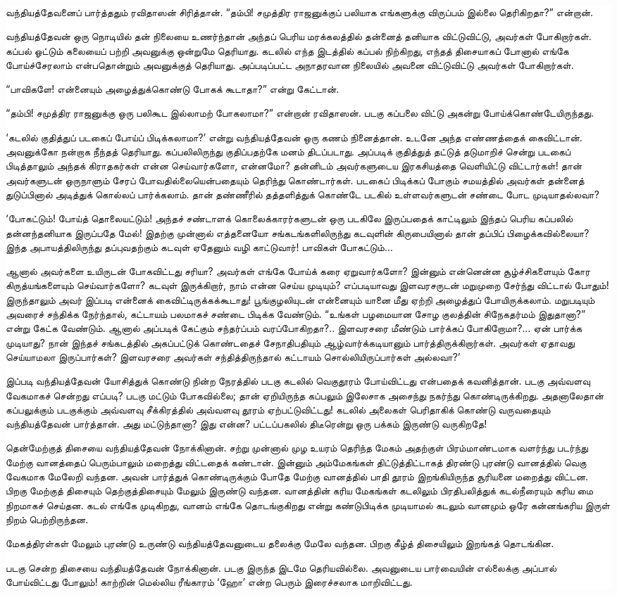 வந்தியத்தேவனைப் பார்த்ததும் ரவிதாஸன் சிரித்தான். &#8220;தம்பி! சமுத்திர ராஜனுக்குப் பலியாக எங்களுக்கு விருப்பம் இல்லை தெரிகிறதா?&#8221; என்றான்.

வந்தியத்தேவன் ஒரு நொடியில் தன் நிலையை உணர்ந்தான் அந்தப் பெரிய மரக்கலத்தில் தன்னைத் தனியாக விட்டுவிட்டு, அவர்கள் போகிறார்கள். கப்பல் ஓட்டும் கலையைப் பற்றி அவனுக்கு ஒன்றுமே தெரியாது. கடலில் எந்த இடத்தில் கப்பல் நிற்கிறது, எந்தத் திசையாகப் போனால் எங்கே போய்ச்சேரலாம் என்பதொன்றும் அவனுக்குத் தெரியாது. அப்படிப்பட்ட அநாதரவான நிலையில் அவனை விட்டுவிட்டு அவர்கள் போகிறார்கள்.

&#8220;பாவிகளே! என்னையும் அழைத்துக்கொண்டு போகக் கூடாதா?&#8221; என்று கேட்டான்.

&#8220;தம்பி! சமுத்திர ராஜனுக்கு ஒரு பலிகூட இல்லாமற் போகலாமா?&#8221; என்றான் ரவிதாஸன். படகு கப்பலை விட்டு அகன்று போய்க்கொண்டேயிருந்தது.

&#8216;கடலில் குதித்துப் படகைப் போய்ப் பிடிக்கலாமா?&#8217; என்று வந்தியத்தேவன் ஒரு கணம் நினைத்தான். உடனே அந்த எண்ணத்தைக் கைவிட்டான். அவனுக்கோ நன்றாக நீந்தத் தெரியாது. கப்பலிலிருந்து குதிப்பதற்கே மனம் திடப்படாது. அப்படிக் குதித்துத் தட்டுத் தடுமாறிச் சென்று படகைப் பிடித்தாலும் அந்தக் கிராதகர்கள் என்ன செய்வார்களோ, என்னமோ? தன்னிடம் அவர்களுடைய இரகசியத்தை வெளியிட்டு விட்டார்கள்! தான் அவர்களுடன் ஒருநாளும் சேரப் போவதில்லையென்பதையும் தெரிந்து கொண்டார்கள். படகைப் பிடிக்கப் போகும் சமயத்தில் அவர்கள் தன்னைத் துடுப்பினால் அடித்துக் கொல்லப் பார்க்கலாம். தான் தண்ணீரில் தத்தளித்துக் கொண்டே படகில் உள்ளவர்களுடன் சண்டை போட முடியாதல்லவா?

&#8216;போகட்டும்! போய்த் தொலையட்டும்! அந்தச் சண்டாளக் கொலைக்காரர்களுடன் ஒரு படகிலே இருப்பதைக் காட்டிலும் இந்தப் பெரிய கப்பலில் தன்னந்தனியாக இருப்பதே மேல்! இதற்கு முன்னால் எத்தனையோ சங்கடங்களிலிருந்து கடவுளின் கிருபையினால் தான் தப்பிப் பிழைக்கவில்லையா? இந்த அபாயத்திலிருந்து தப்புவதற்கும் கடவுள் ஏதேனும் வழி காட்டுவார்! பாவிகள் போகட்டும்&#8230;

ஆனால் அவர்களை உயிருடன் போகவிட்டது சரியா? அவர்கள் எங்கே போய்க் கரை ஏறுவார்களோ? இன்னும் என்னென்ன சூழ்ச்சிகளையும் கோர கிருத்யங்களையும் செய்வார்களோ? கடவுள் இருக்கிறார், நாம் என்ன செய்ய முடியும்? எப்படியாவது இளவரசருடன் மறுமுறை சேர்ந்து விட்டால் போதும்! இருந்தாலும் அவர் இப்படி என்னைக் கைவிட்டிருக்கக்கூடாது! பூங்குழலியுடன் என்னையும் யானை மீது ஏற்றி அழைத்துப் போயிருக்கலாம். மறுபடியும் அவரைச் சந்திக்க நேர்ந்தால், கட்டாயம் பலமாகச் சண்டை பிடிக்க வேண்டும். &#8220;உங்கள் பழமையான சோழ குலத்தின் சிநேகதர்மம் இதுதானா?&#8221; என்று கேட்க வேண்டும். ஆனால் அப்படிக் கேட்கும் சந்தர்ப்பம் வரப்போகிறதா?.. இளவரசரை மீண்டும் பார்க்கப் போகிறோமா?&#8230; ஏன் பார்க்க முடியாது? நான் இந்தச் சங்கடத்தில் அகப்பட்டுக் கொண்டதைச் சேநாதிபதியும் ஆழ்வார்க்கடியானும் பார்த்திருக்கிறார்கள். அவர்கள் ஏதாவது செய்யாமலா இருப்பார்கள்? இளவரசரை அவர்கள் சந்தித்திருந்தால் கட்டாயம் சொல்லியிருப்பார்கள் அல்லவா?&#8217;

இப்படி வந்தியத்தேவன் யோசித்துக் கொண்டு நின்ற நேரத்தில் படகு கடலில் வெகுதூரம் போய்விட்டது என்பதைக் கவனித்தான். படகு அவ்வளவு வேகமாகச் சென்றது எப்படி? படகு மட்டும் போகவில்லை; தான் ஏறியிருந்த கப்பலும் இலேசாக அசைந்து நகர்ந்து கொண்டிருக்கிறது. அதனாலேதான் கப்பலுக்கும் படகுக்கும் அவ்வளவு சீக்கிரத்தில் அவ்வளவு தூரம் ஏற்பட்டுவிட்டது! கடலில் அலைகள் பெரிதாகிக் கொண்டு வருவதையும் வந்தியத்தேவன் பார்த்தான். அது மட்டுந்தானா? இது என்ன? பட்டப்பகலில் திடீரென்று ஒரு பக்கம் இருண்டு வருகிறதே!

தென்மேற்குத் திசையை வந்தியத்தேவன் நோக்கினான். சற்று முன்னால் முழ உயரம் தெரிந்த மேகம் அதற்குள் பிரம்மாண்டமாக வளர்ந்து படர்ந்து மேற்கு வானத்தைப் பெரும்பாலும் மறைத்து விட்டதைக் கண்டான். இன்னும் அம்மேகங்கள் திட்டுத்திட்டாகத் திரண்டு புரண்டு வானத்தில் வெகு வேகமாக மேலேறி வந்தன. அவன் பார்த்துக் கொண்டிருக்கும் போதே மேற்கு வானத்தில் பாதி தூரம் இறங்கியிருந்த சூரியனை மறைத்து விட்டன. பிறகு மேற்குத் திசையும் தெற்குத்திசையும் மேலும் இருண்டு வந்தன. வானத்தின் கரிய மேகங்கள் கடலிலும் பிரதிபலித்துக் கடல்நீரையும் கரிய மை நிறமாகச் செய்தன. கடல் எங்கே முடிகிறது, வானம் எங்கே தொடங்குகிறது என்று கண்டுபிடிக்க முடியாமல் கடலும் வானமும் ஒரே கன்னங்கரிய இருள் நிறம் பெற்றிருந்தன.

மேகத்திரள்கள் மேலும் புரண்டு உருண்டு வந்தியத்தேவனுடைய தலைக்கு மேலே வந்தன. பிறகு கீழ்த் திசையிலும் இறங்கத் தொடங்கின.

படகு சென்ற திசையை வந்தியத்தேவன் நோக்கினான். படகு இருந்த இடமே தெரியவில்லை. அவனுடைய பார்வையின் எல்லைக்கு அப்பால் போய்விட்டது போலும்! காற்றின் மெல்லிய ரீங்காரம் &#8216;ஹோ&#8217; என்ற பெரும் இரைச்சலாக மாறிவிட்டது.
